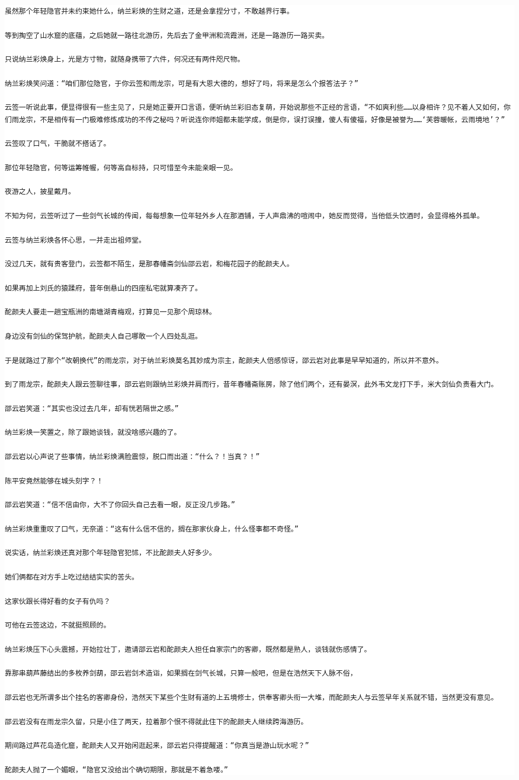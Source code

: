     虽然那个年轻隐官并未约束她什么，纳兰彩焕的生财之道，还是会拿捏分寸，不敢越界行事。

    等到掏空了山水窟的底蕴，之后她就一路往北游历，先后去了金甲洲和流霞洲，还是一路游历一路买卖。

    只说纳兰彩焕身上，光是方寸物，就随身携带了六件，何况还有两件咫尺物。

    纳兰彩焕笑问道：“咱们那位隐官，于你云签和雨龙宗，可是有大恩大德的，想好了吗，将来是怎么个报答法子？”

    云签一听说此事，便显得很有一些主见了，只是她正要开口言语，便听纳兰彩旧态复萌，开始说那些不正经的言语，“不如爽利些……以身相许？见不着人又如何，你们雨龙宗，不是相传有一门极难修炼成功的不传之秘吗？听说连你师姐都未能学成，倒是你，误打误撞，傻人有傻福，好像是被誉为……‘芙蓉暖帐，云雨境地’？”

    云签叹了口气，干脆就不搭话了。

    那位年轻隐官，何等运筹帷幄，何等高自标持，只可惜至今未能亲眼一见。

    夜游之人，披星戴月。

    不知为何，云签听过了一些剑气长城的传闻，每每想象一位年轻外乡人在那酒铺，于人声鼎沸的喧闹中，她反而觉得，当他低头饮酒时，会显得格外孤单。

    云签与纳兰彩焕各怀心思，一并走出祖师堂。

    没过几天，就有贵客登门，云签都不陌生，是那春幡斋剑仙邵云岩，和梅花园子的酡颜夫人。

    如果再加上刘氏的猿蹂府，昔年倒悬山的四座私宅就算凑齐了。

    酡颜夫人要走一趟宝瓶洲的南塘湖青梅观，打算见一见那个周琼林。

    身边没有剑仙的保驾护航，酡颜夫人自己哪敢一个人四处乱逛。

    于是就路过了那个“改朝换代”的雨龙宗，对于纳兰彩焕莫名其妙成为宗主，酡颜夫人倍感惊讶，邵云岩对此事是早早知道的，所以并不意外。

    到了雨龙宗，酡颜夫人跟云签聊往事，邵云岩则跟纳兰彩焕并肩而行，昔年春幡斋账房，除了他们两个，还有晏溟，此外韦文龙打下手，米大剑仙负责看大门。

    邵云岩笑道：“其实也没过去几年，却有恍若隔世之感。”

    纳兰彩焕一笑置之，除了跟她谈钱，就没啥感兴趣的了。

    邵云岩以心声说了些事情，纳兰彩焕满脸震惊，脱口而出道：“什么？！当真？！”

    陈平安竟然能够在城头刻字？！

    邵云岩笑道：“信不信由你，大不了你回头自己去看一眼，反正没几步路。”

    纳兰彩焕重重叹了口气，无奈道：“这有什么信不信的，搁在那家伙身上，什么怪事都不奇怪。”

    说实话，纳兰彩焕还真对那个年轻隐官犯怵，不比酡颜夫人好多少。

    她们俩都在对方手上吃过结结实实的苦头。

    这家伙跟长得好看的女子有仇吗？

    可他在云签这边，不就挺照顾的。

    纳兰彩焕压下心头震撼，开始拉壮丁，邀请邵云岩和酡颜夫人担任自家宗门的客卿，既然都是熟人，谈钱就伤感情了。

    靠那串葫芦藤结出的多枚养剑葫，邵云岩剑术造诣，如果搁在剑气长城，只算一般吧，但是在浩然天下人脉不俗，

    邵云岩也无所谓多出个挂名的客卿身份，浩然天下某些个生财有道的上五境修士，供奉客卿头衔一大堆，而酡颜夫人与云签早年关系就不错，当然更没有意见。

    邵云岩没有在雨龙宗久留，只是小住了两天，拉着那个恨不得就此住下的酡颜夫人继续跨海游历。

    期间路过芦花岛造化窟，酡颜夫人又开始闲逛起来，邵云岩只得提醒道：“你真当是游山玩水呢？”

    酡颜夫人抛了一个媚眼，“隐官又没给出个确切期限，那就是不着急喽。”
